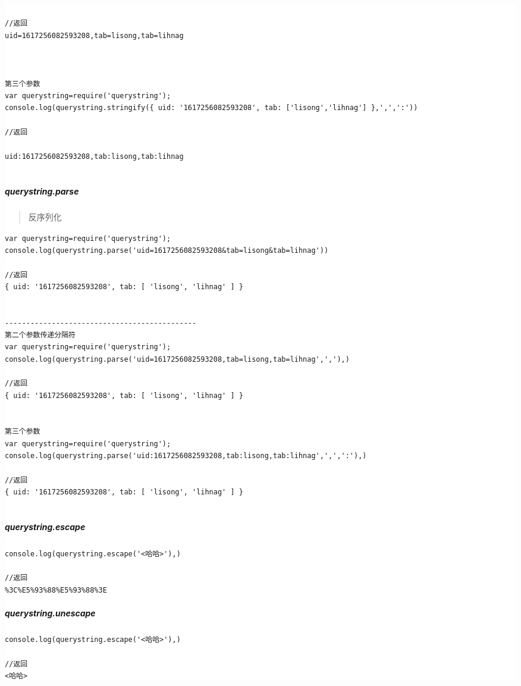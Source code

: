 ```

//返回
uid=1617256082593208,tab=lisong,tab=lihnag



第三个参数
var querystring=require('querystring');
console.log(querystring.stringify({ uid: '1617256082593208', tab: ['lisong','lihnag'] },',',':'))

//返回

uid:1617256082593208,tab:lisong,tab:lihnag


```
##### querystring.parse
> 反序列化
```
var querystring=require('querystring');
console.log(querystring.parse('uid=1617256082593208&tab=lisong&tab=lihnag'))

//返回
{ uid: '1617256082593208', tab: [ 'lisong', 'lihnag' ] }


---------------------------------------------
第二个参数传递分隔符
var querystring=require('querystring');
console.log(querystring.parse('uid=1617256082593208,tab=lisong,tab=lihnag',','),)

//返回
{ uid: '1617256082593208', tab: [ 'lisong', 'lihnag' ] }


第三个参数
var querystring=require('querystring');
console.log(querystring.parse('uid:1617256082593208,tab:lisong,tab:lihnag',',',':'),)

//返回
{ uid: '1617256082593208', tab: [ 'lisong', 'lihnag' ] }


```
##### querystring.escape
```
console.log(querystring.escape('<哈哈>'),)

//返回
%3C%E5%93%88%E5%93%88%3E

```
##### querystring.unescape
```
console.log(querystring.escape('<哈哈>'),)

//返回
<哈哈>

```
